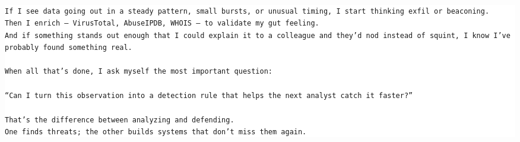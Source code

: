   ```spl
If I see data going out in a steady pattern, small bursts, or unusual timing, I start thinking exfil or beaconing.
Then I enrich — VirusTotal, AbuseIPDB, WHOIS — to validate my gut feeling.
And if something stands out enough that I could explain it to a colleague and they’d nod instead of squint, I know I’ve probably found something real.

When all that’s done, I ask myself the most important question:

“Can I turn this observation into a detection rule that helps the next analyst catch it faster?”

That’s the difference between analyzing and defending.
One finds threats; the other builds systems that don’t miss them again.

